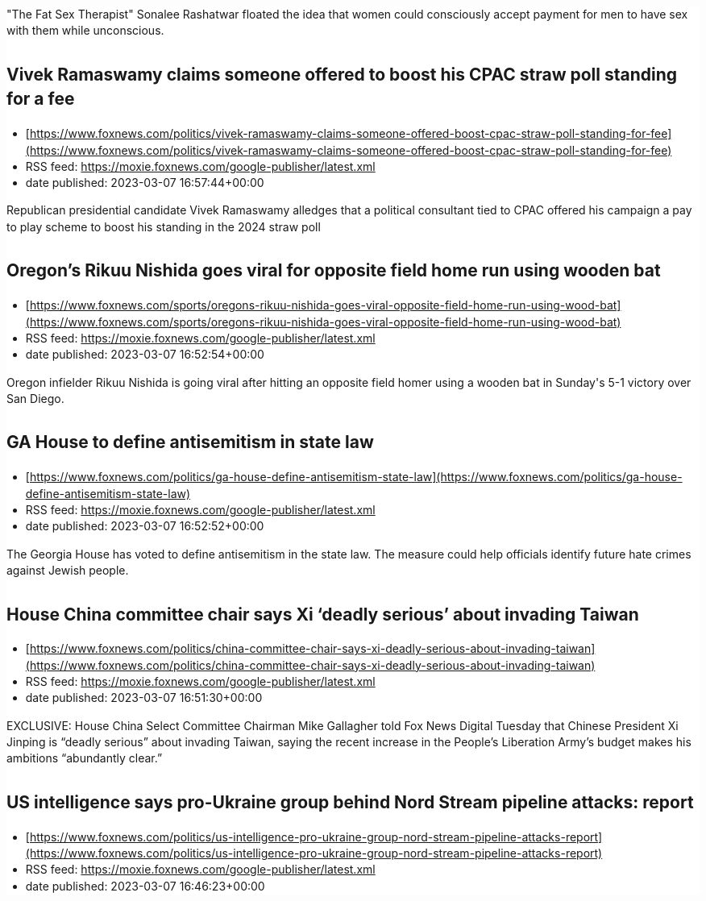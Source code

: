"The Fat Sex Therapist" Sonalee Rashatwar floated the idea that women could consciously accept payment for men to have sex with them while unconscious.

## Vivek Ramaswamy claims someone offered to boost his CPAC straw poll standing for a fee
 - [https://www.foxnews.com/politics/vivek-ramaswamy-claims-someone-offered-boost-cpac-straw-poll-standing-for-fee](https://www.foxnews.com/politics/vivek-ramaswamy-claims-someone-offered-boost-cpac-straw-poll-standing-for-fee)
 - RSS feed: https://moxie.foxnews.com/google-publisher/latest.xml
 - date published: 2023-03-07 16:57:44+00:00

Republican presidential candidate Vivek Ramaswamy alledges that a political consultant tied to CPAC offered his campaign a pay to play scheme to boost his standing in the 2024 straw poll

## Oregon’s Rikuu Nishida goes viral for opposite field home run using wooden bat
 - [https://www.foxnews.com/sports/oregons-rikuu-nishida-goes-viral-opposite-field-home-run-using-wood-bat](https://www.foxnews.com/sports/oregons-rikuu-nishida-goes-viral-opposite-field-home-run-using-wood-bat)
 - RSS feed: https://moxie.foxnews.com/google-publisher/latest.xml
 - date published: 2023-03-07 16:52:54+00:00

Oregon infielder Rikuu Nishida is going viral after hitting an opposite field homer using a wooden bat in Sunday's 5-1 victory over San Diego.

## GA House to define antisemitism in state law
 - [https://www.foxnews.com/politics/ga-house-define-antisemitism-state-law](https://www.foxnews.com/politics/ga-house-define-antisemitism-state-law)
 - RSS feed: https://moxie.foxnews.com/google-publisher/latest.xml
 - date published: 2023-03-07 16:52:52+00:00

The Georgia House has voted to define antisemitism in the state law. The measure could help officials identify future hate crimes against Jewish people.

## House China committee chair says Xi ‘deadly serious’ about invading Taiwan
 - [https://www.foxnews.com/politics/china-committee-chair-says-xi-deadly-serious-about-invading-taiwan](https://www.foxnews.com/politics/china-committee-chair-says-xi-deadly-serious-about-invading-taiwan)
 - RSS feed: https://moxie.foxnews.com/google-publisher/latest.xml
 - date published: 2023-03-07 16:51:30+00:00

EXCLUSIVE: House China Select Committee Chairman Mike Gallagher told Fox News Digital Tuesday that Chinese President Xi Jinping is “deadly serious” about invading Taiwan, saying the recent increase in the People’s Liberation Army’s budget makes his ambitions “abundantly clear.”

## US intelligence says pro-Ukraine group behind Nord Stream pipeline attacks: report
 - [https://www.foxnews.com/politics/us-intelligence-pro-ukraine-group-nord-stream-pipeline-attacks-report](https://www.foxnews.com/politics/us-intelligence-pro-ukraine-group-nord-stream-pipeline-attacks-report)
 - RSS feed: https://moxie.foxnews.com/google-publisher/latest.xml
 - date published: 2023-03-07 16:46:23+00:00
